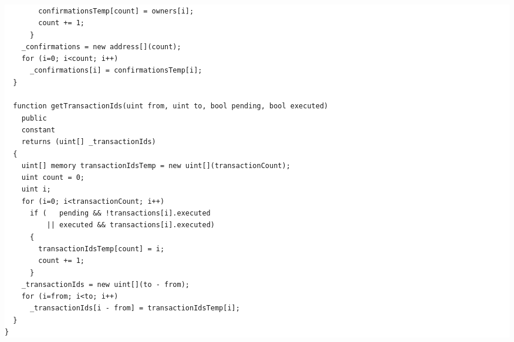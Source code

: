 ```
        confirmationsTemp[count] = owners[i];
        count += 1;
      }
    _confirmations = new address[](count);
    for (i=0; i<count; i++)
      _confirmations[i] = confirmationsTemp[i];
  }

  function getTransactionIds(uint from, uint to, bool pending, bool executed)
    public
    constant
    returns (uint[] _transactionIds)
  {
    uint[] memory transactionIdsTemp = new uint[](transactionCount);
    uint count = 0;
    uint i;
    for (i=0; i<transactionCount; i++)
      if (   pending && !transactions[i].executed
          || executed && transactions[i].executed)
      {
        transactionIdsTemp[count] = i;
        count += 1;
      }
    _transactionIds = new uint[](to - from);
    for (i=from; i<to; i++)
      _transactionIds[i - from] = transactionIdsTemp[i];
  }
}
```

